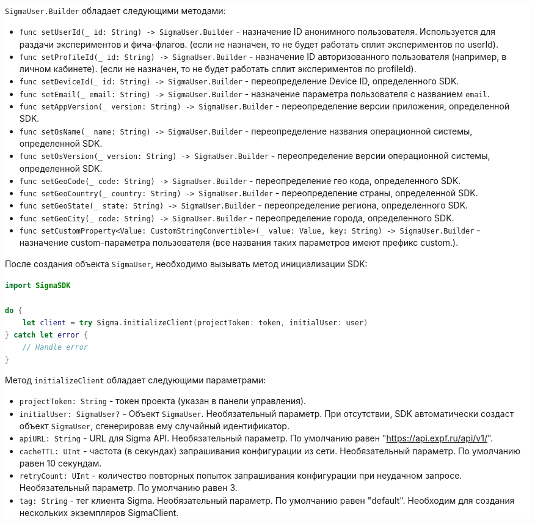 `SigmaUser.Builder` обладает следующими методами:

- `func setUserId(_ id: String) -> SigmaUser.Builder` - назначение ID анонимного пользователя. Используется для раздачи экспериментов и фича-флагов. (если не назначен, то не будет работать сплит экспериментов по userId).
- `func setProfileId(_ id: String) -> SigmaUser.Builder` - назначение ID авторизованного пользователя (например, в личном кабинете). (если не назначен, то не будет работать сплит экспериментов по profileId).
- `func setDeviceId(_ id: String) -> SigmaUser.Builder` - переопределение Device ID, определенного SDK.
- `func setEmail(_ email: String) -> SigmaUser.Builder` - назначение параметра пользователя с названием `email`.
- `func setAppVersion(_ version: String) -> SigmaUser.Builder` - переопределение версии приложения, определенной SDK.
- `func setOsName(_ name: String) -> SigmaUser.Builder` - переопределение названия операционной системы, определенной SDK.
- `func setOsVersion(_ version: String) -> SigmaUser.Builder` - переопределение версии операционной системы, определенной SDK.
- `func setGeoCode(_ code: String) -> SigmaUser.Builder` - переопределение гео кода, определенного SDK.
- `func setGeoCountry(_ country: String) -> SigmaUser.Builder` - переопределение страны, определенной SDK.
- `func setGeoState(_ state: String) -> SigmaUser.Builder` - переопределение региона, определенного SDK.
- `func setGeoCity(_ code: String) -> SigmaUser.Builder` - переопределение города, определенного SDK.
- `func setCustomProperty<Value: CustomStringConvertible>(_ value: Value, key: String) -> SigmaUser.Builder` - назначение custom-параметра пользователя (все названия таких параметров имеют префикс custom.).

После создания объекта `SigmaUser`, необходимо вызывать метод инициализации SDK:

```swift
import SigmaSDK

do {
    let client = try Sigma.initializeClient(projectToken: token, initialUser: user)
} catch let error {
    // Handle error
}
```

Метод `initializeClient` обладает следующими параметрами:

- `projectToken: String` - токен проекта (указан в панели управления).
- `initialUser: SigmaUser?` - Объект `SigmaUser`. Необязательный параметр. При отсутствии, SDK автоматически создаст объект `SigmaUser`, сгенерировав ему случайный идентификатор.
- `apiURL: String` - URL для Sigma API. Необязательный параметр. По умолчанию равен "https://api.expf.ru/api/v1/".
- `cacheTTL: UInt` - частота (в секундах) запрашивания конфигурации из сети. Необязательный параметр. По умолчанию равен 10 секундам.
- `retryCount: UInt` -  количество повторных попыток запрашивания конфигурации при неудачном запросе. Необязательный параметр. По умолчанию равен 3.
- `tag: String` - тег клиента Sigma. Необязательный параметр. По умолчанию равен "default". Необходим для создания нескольких экземпляров SigmaClient.
